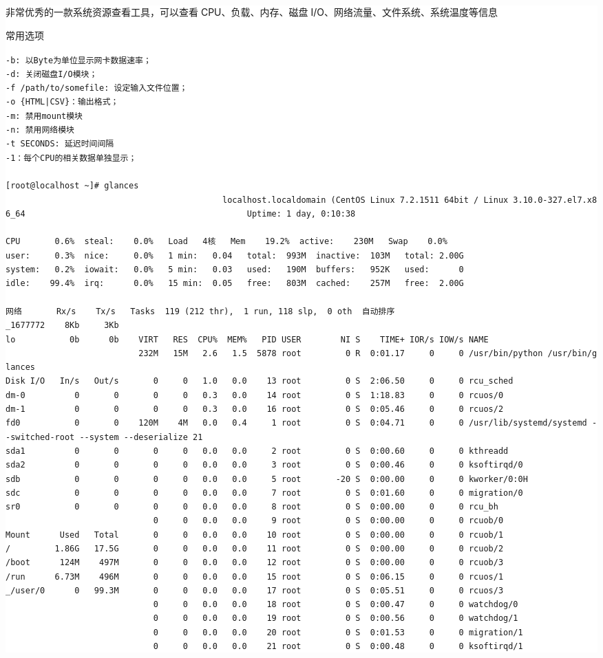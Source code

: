 非常优秀的一款系统资源查看工具，可以查看 CPU、负载、内存、磁盘 I/O、网络流量、文件系统、系统温度等信息

常用选项

	-b: 以Byte为单位显示网卡数据速率；
	-d: 关闭磁盘I/O模块；
	-f /path/to/somefile: 设定输入文件位置；
	-o {HTML|CSV}：输出格式；
	-m: 禁用mount模块
	-n: 禁用网络模块
	-t SECONDS: 延迟时间间隔
	-1：每个CPU的相关数据单独显示；

	[root@localhost ~]# glances
	                                            localhost.localdomain (CentOS Linux 7.2.1511 64bit / Linux 3.10.0-327.el7.x86_64                                             Uptime: 1 day, 0:10:38
	
	CPU       0.6%  steal:    0.0%   Load   4核	 Mem    19.2%  active:    230M   Swap    0.0%
	user:     0.3%  nice:     0.0%   1 min:   0.04   total:  993M  inactive:  103M   total: 2.00G
	system:   0.2%  iowait:   0.0%   5 min:   0.03   used:   190M  buffers:   952K   used:      0
	idle:    99.4%  irq:	  0.0%   15 min:  0.05   free:   803M  cached:    257M   free:  2.00G
	
	网络       Rx/s    Tx/s   Tasks  119 (212 thr),  1 run, 118 slp,  0 oth  自动排序
	_1677772    8Kb     3Kb
	lo           0b      0b    VIRT   RES  CPU%  MEM%   PID USER        NI S    TIME+ IOR/s IOW/s NAME
	                           232M   15M   2.6   1.5  5878 root         0 R  0:01.17     0     0 /usr/bin/python /usr/bin/glances
	Disk I/O   In/s   Out/s       0     0   1.0   0.0    13 root         0 S  2:06.50     0     0 rcu_sched
	dm-0          0       0       0     0   0.3   0.0    14 root         0 S  1:18.83     0     0 rcuos/0
	dm-1          0       0       0     0   0.3   0.0    16 root         0 S  0:05.46     0     0 rcuos/2
	fd0           0       0    120M    4M   0.0   0.4     1 root         0 S  0:04.71     0     0 /usr/lib/systemd/systemd --switched-root --system --deserialize 21
	sda1          0       0       0     0   0.0   0.0     2 root         0 S  0:00.60     0     0 kthreadd
	sda2          0       0       0     0   0.0   0.0     3 root         0 S  0:00.46     0     0 ksoftirqd/0
	sdb           0       0       0     0   0.0   0.0     5 root	   -20 S  0:00.00     0     0 kworker/0:0H
	sdc           0       0       0     0   0.0   0.0     7 root         0 S  0:01.60     0     0 migration/0
	sr0           0       0       0     0   0.0   0.0     8 root         0 S  0:00.00     0     0 rcu_bh
	                              0     0   0.0   0.0     9 root         0 S  0:00.00     0     0 rcuob/0
	Mount      Used   Total       0     0   0.0   0.0    10 root         0 S  0:00.00     0     0 rcuob/1
	/         1.86G   17.5G       0     0   0.0   0.0    11 root         0 S  0:00.00     0     0 rcuob/2
	/boot      124M    497M       0     0   0.0   0.0    12 root         0 S  0:00.00     0     0 rcuob/3
	/run      6.73M    496M       0     0   0.0   0.0    15 root         0 S  0:06.15     0     0 rcuos/1
	_/user/0      0   99.3M       0     0   0.0   0.0    17 root         0 S  0:05.51     0     0 rcuos/3
	                              0     0   0.0   0.0    18 root         0 S  0:00.47     0     0 watchdog/0
	                              0     0   0.0   0.0    19 root         0 S  0:00.56     0     0 watchdog/1
	                              0     0   0.0   0.0    20 root         0 S  0:01.53     0     0 migration/1
	                              0     0   0.0   0.0    21 root         0 S  0:00.48     0     0 ksoftirqd/1
